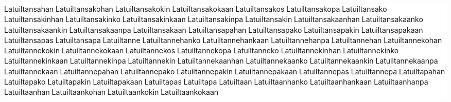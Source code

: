 Latuiltansahan
Latuiltansakohan
Latuiltansakokin
Latuiltansakokaan
Latuiltansakos
Latuiltansakopa
Latuiltansako
Latuiltansakinhan
Latuiltansakinko
Latuiltansakinkaan
Latuiltansakinpa
Latuiltansakin
Latuiltansakaanhan
Latuiltansakaanko
Latuiltansakaankin
Latuiltansakaanpa
Latuiltansakaan
Latuiltansapahan
Latuiltansapako
Latuiltansapakin
Latuiltansapakaan
Latuiltansapas
Latuiltansapa
Latuiltanne
Latuiltannehanko
Latuiltannehankaan
Latuiltannehanpa
Latuiltannehan
Latuiltannekohan
Latuiltannekokin
Latuiltannekokaan
Latuiltannekos
Latuiltannekopa
Latuiltanneko
Latuiltannekinhan
Latuiltannekinko
Latuiltannekinkaan
Latuiltannekinpa
Latuiltannekin
Latuiltannekaanhan
Latuiltannekaanko
Latuiltannekaankin
Latuiltannekaanpa
Latuiltannekaan
Latuiltannepahan
Latuiltannepako
Latuiltannepakin
Latuiltannepakaan
Latuiltannepas
Latuiltannepa
Latuiltapahan
Latuiltapako
Latuiltapakin
Latuiltapakaan
Latuiltapas
Latuiltapa
Latuiltaan
Latuiltaanhanko
Latuiltaanhankaan
Latuiltaanhanpa
Latuiltaanhan
Latuiltaankohan
Latuiltaankokin
Latuiltaankokaan